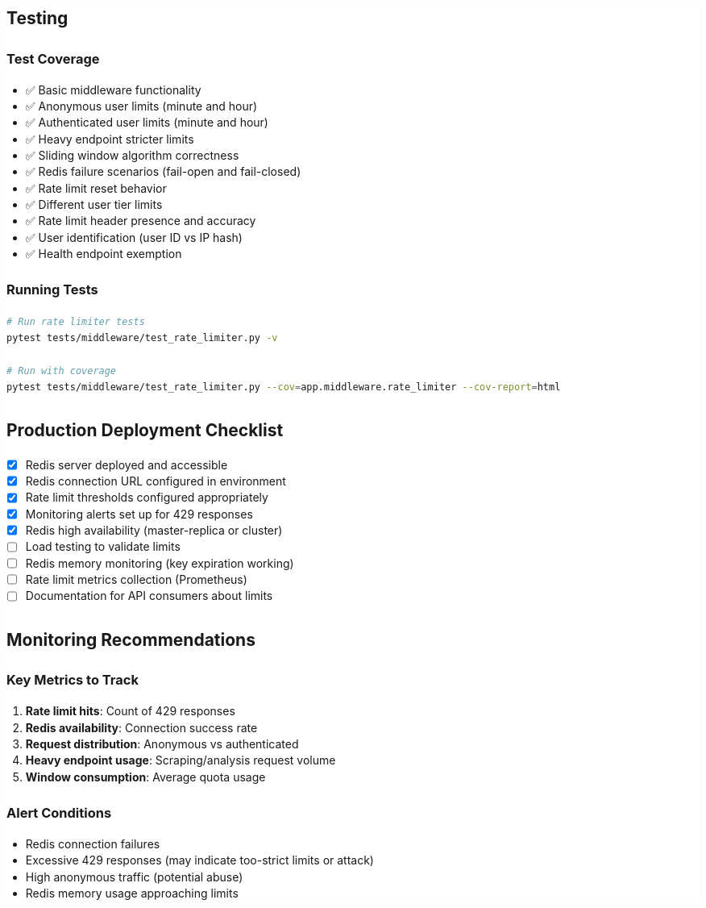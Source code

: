 ## Testing

### Test Coverage
- ✅ Basic middleware functionality
- ✅ Anonymous user limits (minute and hour)
- ✅ Authenticated user limits (minute and hour)
- ✅ Heavy endpoint stricter limits
- ✅ Sliding window algorithm correctness
- ✅ Redis failure scenarios (fail-open and fail-closed)
- ✅ Rate limit reset behavior
- ✅ Different user tier limits
- ✅ Rate limit header presence and accuracy
- ✅ User identification (user ID vs IP hash)
- ✅ Health endpoint exemption

### Running Tests
```bash
# Run rate limiter tests
pytest tests/middleware/test_rate_limiter.py -v

# Run with coverage
pytest tests/middleware/test_rate_limiter.py --cov=app.middleware.rate_limiter --cov-report=html
```

## Production Deployment Checklist

- [x] Redis server deployed and accessible
- [x] Redis connection URL configured in environment
- [x] Rate limit thresholds configured appropriately
- [x] Monitoring alerts set up for 429 responses
- [x] Redis high availability (master-replica or cluster)
- [ ] Load testing to validate limits
- [ ] Redis memory monitoring (key expiration working)
- [ ] Rate limit metrics collection (Prometheus)
- [ ] Documentation for API consumers about limits

## Monitoring Recommendations

### Key Metrics to Track
1. **Rate limit hits**: Count of 429 responses
2. **Redis availability**: Connection success rate
3. **Request distribution**: Anonymous vs authenticated
4. **Heavy endpoint usage**: Scraping/analysis request volume
5. **Window consumption**: Average quota usage

### Alert Conditions
- Redis connection failures
- Excessive 429 responses (may indicate too-strict limits or attack)
- High anonymous traffic (potential abuse)
- Redis memory usage approaching limits
